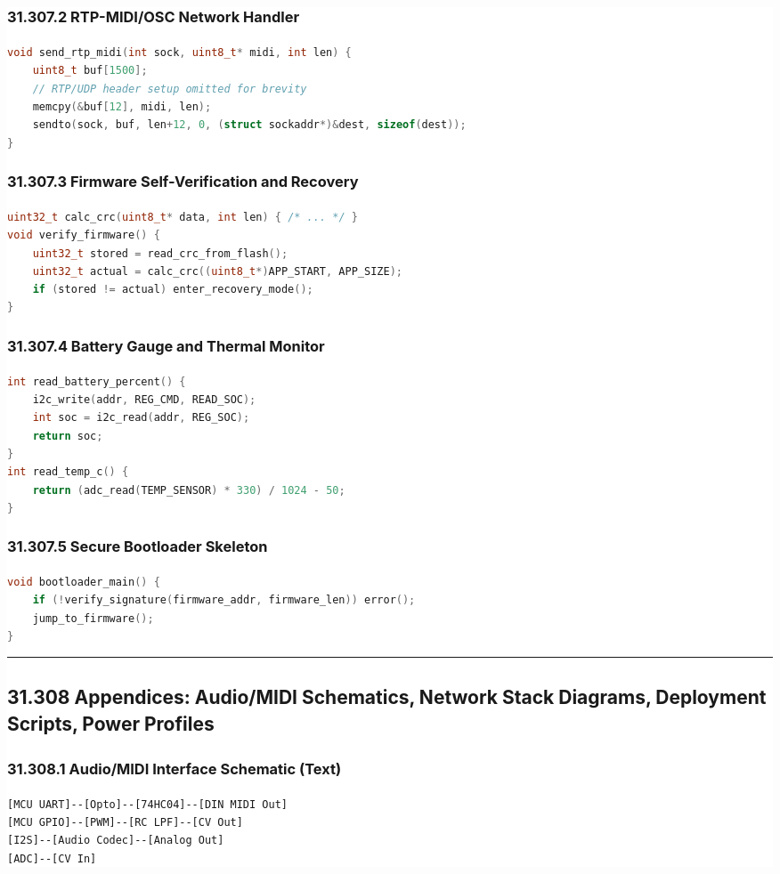 ### 31.307.2 RTP-MIDI/OSC Network Handler

```c
void send_rtp_midi(int sock, uint8_t* midi, int len) {
    uint8_t buf[1500];
    // RTP/UDP header setup omitted for brevity
    memcpy(&buf[12], midi, len);
    sendto(sock, buf, len+12, 0, (struct sockaddr*)&dest, sizeof(dest));
}
```

### 31.307.3 Firmware Self-Verification and Recovery

```c
uint32_t calc_crc(uint8_t* data, int len) { /* ... */ }
void verify_firmware() {
    uint32_t stored = read_crc_from_flash();
    uint32_t actual = calc_crc((uint8_t*)APP_START, APP_SIZE);
    if (stored != actual) enter_recovery_mode();
}
```

### 31.307.4 Battery Gauge and Thermal Monitor

```c
int read_battery_percent() {
    i2c_write(addr, REG_CMD, READ_SOC);
    int soc = i2c_read(addr, REG_SOC);
    return soc;
}
int read_temp_c() {
    return (adc_read(TEMP_SENSOR) * 330) / 1024 - 50;
}
```

### 31.307.5 Secure Bootloader Skeleton

```c
void bootloader_main() {
    if (!verify_signature(firmware_addr, firmware_len)) error();
    jump_to_firmware();
}
```

---

## 31.308 Appendices: Audio/MIDI Schematics, Network Stack Diagrams, Deployment Scripts, Power Profiles

### 31.308.1 Audio/MIDI Interface Schematic (Text)

```
[MCU UART]--[Opto]--[74HC04]--[DIN MIDI Out]
[MCU GPIO]--[PWM]--[RC LPF]--[CV Out]
[I2S]--[Audio Codec]--[Analog Out]
[ADC]--[CV In]
```
